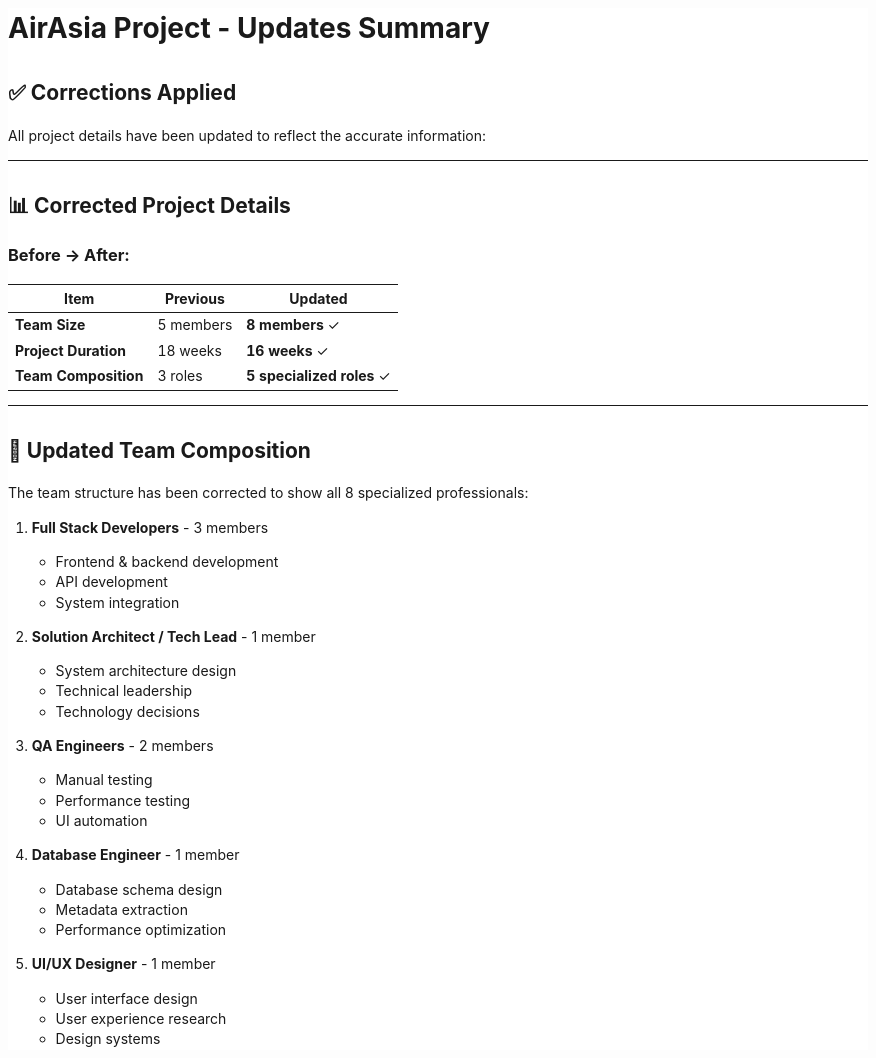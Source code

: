 # AirAsia Project - Updates Summary

## ✅ Corrections Applied

All project details have been updated to reflect the accurate information:

---

## 📊 **Corrected Project Details**

### Before → After:

| Item                 | Previous  | **Updated**               |
| -------------------- | --------- | ------------------------- |
| **Team Size**        | 5 members | **8 members** ✓           |
| **Project Duration** | 18 weeks  | **16 weeks** ✓            |
| **Team Composition** | 3 roles   | **5 specialized roles** ✓ |

---

## 👥 **Updated Team Composition**

The team structure has been corrected to show all 8 specialized professionals:

1. **Full Stack Developers** - 3 members

   - Frontend & backend development
   - API development
   - System integration

2. **Solution Architect / Tech Lead** - 1 member

   - System architecture design
   - Technical leadership
   - Technology decisions

3. **QA Engineers** - 2 members

   - Manual testing
   - Performance testing
   - UI automation

4. **Database Engineer** - 1 member

   - Database schema design
   - Metadata extraction
   - Performance optimization

5. **UI/UX Designer** - 1 member
   - User interface design
   - User experience research
   - Design systems
